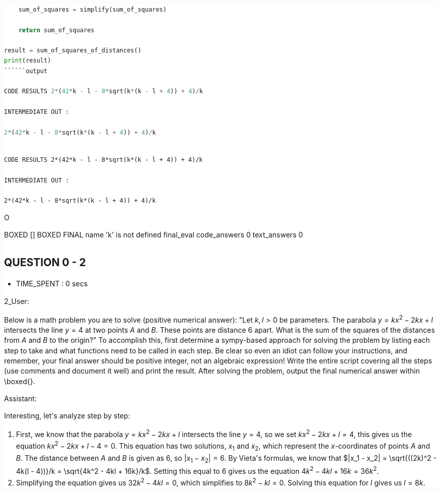 ```python
    sum_of_squares = simplify(sum_of_squares)
    
    return sum_of_squares

result = sum_of_squares_of_distances()
print(result)
``````output

CODE RESULTS 2*(42*k - l - 8*sqrt(k*(k - l + 4)) + 4)/k

INTERMEDIATE OUT :

2*(42*k - l - 8*sqrt(k*(k - l + 4)) + 4)/k
```
```output

CODE RESULTS 2*(42*k - l - 8*sqrt(k*(k - l + 4)) + 4)/k

INTERMEDIATE OUT :

2*(42*k - l - 8*sqrt(k*(k - l + 4)) + 4)/k
```
O

BOXED []
BOXED FINAL 
name 'k' is not defined final_eval
code_answers 0 text_answers 0



## QUESTION 0 - 2 
- TIME_SPENT : 0 secs

2_User:

Below is a math problem you are to solve (positive numerical answer):
"Let $k, l > 0$ be parameters. The parabola $y = kx^2 - 2kx + l$ intersects the line $y = 4$ at two points $A$ and $B$. These points are distance 6 apart. What is the sum of the squares of the distances from $A$ and $B$ to the origin?"
To accomplish this, first determine a sympy-based approach for solving the problem by listing each step to take and what functions need to be called in each step. Be clear so even an idiot can follow your instructions, and remember, your final answer should be positive integer, not an algebraic expression!
Write the entire script covering all the steps (use comments and document it well) and print the result. After solving the problem, output the final numerical answer within \boxed{}.

Assistant: 

Interesting, let's analyze step by step:



1. First, we know that the parabola $y = kx^2 - 2kx + l$ intersects the line $y = 4$, so we set $kx^2 - 2kx + l = 4$, this gives us the equation $kx^2 - 2kx + l - 4 = 0$. This equation has two solutions, $x_1$ and $x_2$, which represent the $x$-coordinates of points $A$ and $B$. The distance between $A$ and $B$ is given as $6$, so $|x_1 - x_2| = 6$. By Vieta's formulas, we know that $|x_1 - x_2| = \sqrt{((2k)^2 - 4k(l - 4))}/k = \sqrt{4k^2 - 4kl + 16k}/k$. Setting this equal to $6$ gives us the equation $4k^2 - 4kl + 16k = 36k^2$.
2. Simplifying the equation gives us $32k^2 - 4kl = 0$, which simplifies to $8k^2 - kl = 0$. Solving this equation for $l$ gives us $l = 8k$.